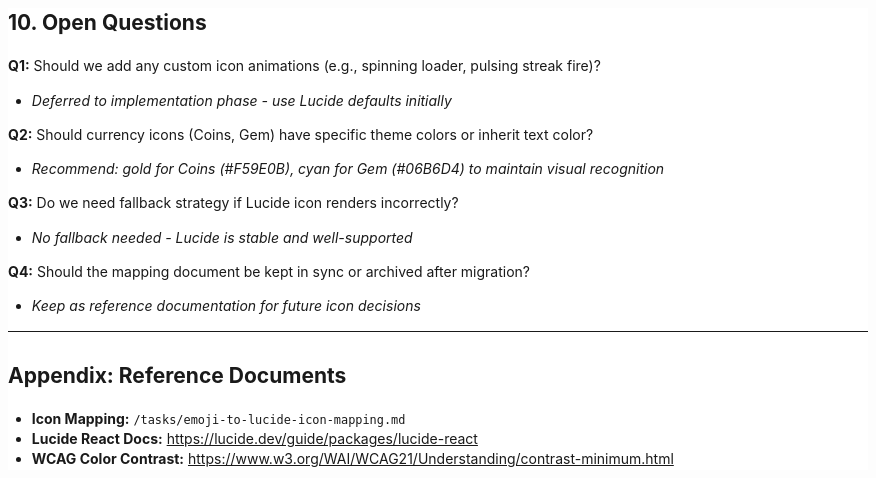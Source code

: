 ## 10. Open Questions

**Q1:** Should we add any custom icon animations (e.g., spinning loader, pulsing streak fire)?
- *Deferred to implementation phase - use Lucide defaults initially*

**Q2:** Should currency icons (Coins, Gem) have specific theme colors or inherit text color?
- *Recommend: gold for Coins (#F59E0B), cyan for Gem (#06B6D4) to maintain visual recognition*

**Q3:** Do we need fallback strategy if Lucide icon renders incorrectly?
- *No fallback needed - Lucide is stable and well-supported*

**Q4:** Should the mapping document be kept in sync or archived after migration?
- *Keep as reference documentation for future icon decisions*

---

## Appendix: Reference Documents

- **Icon Mapping:** `/tasks/emoji-to-lucide-icon-mapping.md`
- **Lucide React Docs:** https://lucide.dev/guide/packages/lucide-react
- **WCAG Color Contrast:** https://www.w3.org/WAI/WCAG21/Understanding/contrast-minimum.html
